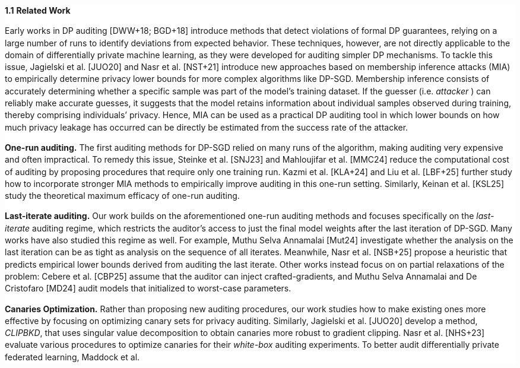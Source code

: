 
**1.1** **Related Work**


Early works in DP auditing [DWW+18; BGD+18] introduce methods that detect violations of formal DP
guarantees, relying on a large number of runs to identify deviations from expected behavior. These techniques, however, are not directly applicable to the domain of differentially private machine learning, as
they were developed for auditing simpler DP mechanisms. To tackle this issue, Jagielski et al. [JUO20] and
Nasr et al. [NST+21] introduce new approaches based on membership inference attacks (MIA) to empirically determine privacy lower bounds for more complex algorithms like DP-SGD. Membership inference
consists of accurately determining whether a specific sample was part of the model’s training dataset. If
the guesser (i.e. _attacker_ ) can reliably make accurate guesses, it suggests that the model retains information about individual samples observed during training, thereby comprising individuals’ privacy. Hence,
MIA can be used as a practical DP auditing tool in which lower bounds on how much privacy leakage has
occurred can be directly be estimated from the success rate of the attacker.


**One-run auditing.** The first auditing methods for DP-SGD relied on many runs of the algorithm, making
auditing very expensive and often impractical. To remedy this issue, Steinke et al. [SNJ23] and Mahloujifar
et al. [MMC24] reduce the computational cost of auditing by proposing procedures that require only one
training run. Kazmi et al. [KLA+24] and Liu et al. [LBF+25] further study how to incorporate stronger MIA
methods to empirically improve auditing in this one-run setting. Similarly, Keinan et al. [KSL25] study the
theoretical maximum efficacy of one-run auditing.


**Last-iterate auditing.** Our work builds on the aforementioned one-run auditing methods and focuses
specifically on the _last-iterate_ auditing regime, which restricts the auditor’s access to just the final model
weights after the last iteration of DP-SGD. Many works have also studied this regime as well. For example,
Muthu Selva Annamalai [Mut24] investigate whether the analysis on the last iteration can be as tight as
analysis on the sequence of all iterates. Meanwhile, Nasr et al. [NSB+25] propose a heuristic that predicts
empirical lower bounds derived from auditing the last iterate. Other works instead focus on on partial
relaxations of the problem: Cebere et al. [CBP25] assume that the auditor can inject crafted-gradients, and
Muthu Selva Annamalai and De Cristofaro [MD24] audit models that initialized to worst-case parameters.


**Canaries Optimization.** Rather than proposing new auditing procedures, our work studies how to make
existing ones more effective by focusing on optimizing canary sets for privacy auditing. Similarly, Jagielski
et al. [JUO20] develop a method, _CLIPBKD_, that uses singular value decomposition to obtain canaries more
robust to gradient clipping. Nasr et al. [NHS+23] evaluate various procedures to optimize canaries for their
_white-box_ auditing experiments. To better audit differentially private federated learning, Maddock et al.

